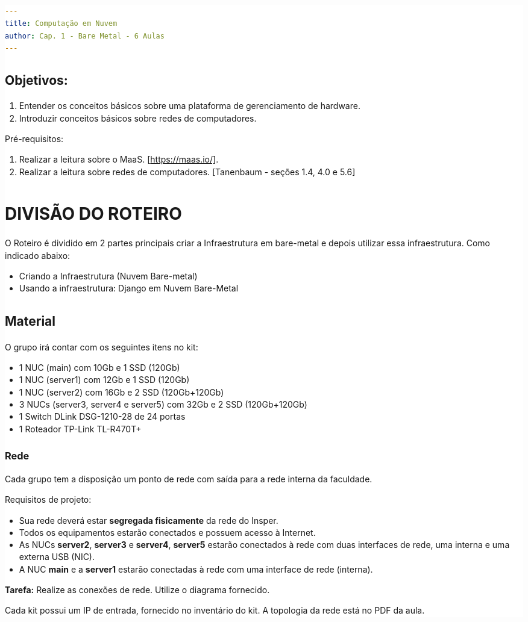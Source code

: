 ```yaml
---
title: Computação em Nuvem
author: Cap. 1 - Bare Metal - 6 Aulas
---
```


## Objetivos:

1. Entender os conceitos básicos sobre uma plataforma de gerenciamento de hardware.
1. Introduzir conceitos básicos sobre redes de computadores.

Pré-requisitos:

1. Realizar a leitura sobre o MaaS. [https://maas.io/].
1. Realizar a leitura sobre redes de computadores. [Tanenbaum - seções 1.4, 4.0 e 5.6]


# **DIVISÃO DO ROTEIRO** 
O Roteiro é dividido em 2 partes principais criar a Infraestrutura em bare-metal e depois utilizar essa infraestrutura.
Como indicado abaixo:

- Criando a Infraestrutura (Nuvem Bare-metal)
- Usando a infraestrutura: Django em Nuvem Bare-Metal


## Material

O grupo irá contar com os seguintes itens no kit:

  * 1 NUC (main) com 10Gb e 1 SSD (120Gb)
  * 1 NUC (server1) com 12Gb e 1 SSD (120Gb)
  * 1 NUC (server2) com 16Gb e 2 SSD (120Gb+120Gb)
  * 3 NUCs (server3, server4 e server5) com 32Gb e 2 SSD (120Gb+120Gb)
  * 1 Switch DLink DSG-1210-28 de 24 portas
  * 1 Roteador TP-Link TL-R470T+

### Rede

Cada grupo tem a disposição um ponto de rede com saída para a rede interna da faculdade.

Requisitos de projeto:

  * Sua rede deverá estar **segregada fisicamente** da rede do Insper.
  * Todos os equipamentos estarão conectados e possuem acesso à Internet.
  * As NUCs **server2**, **server3** e **server4**, **server5** estarão conectados à rede com duas interfaces de rede, uma interna e uma externa USB (NIC).
  * A NUC **main** e a **server1** estarão conectadas à rede com uma interface de rede (interna).

**Tarefa:** Realize as conexões de rede. Utilize o diagrama fornecido.

Cada kit possui um IP de entrada, fornecido no inventário do kit. A topologia da rede está no PDF da aula.
